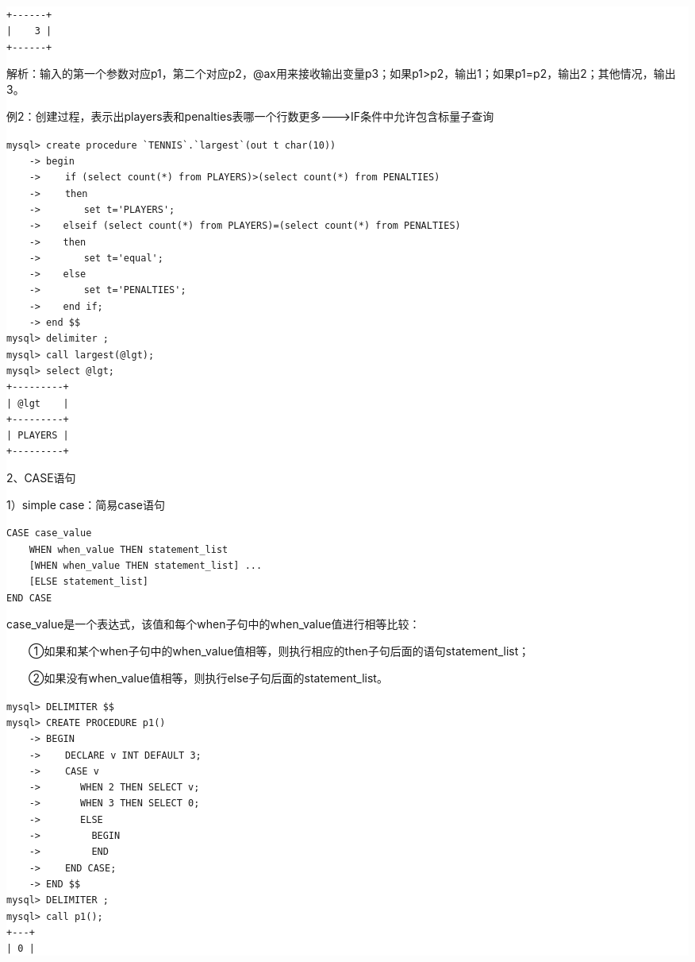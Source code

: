```
+------+
|    3 |
+------+
```

解析：输入的第一个参数对应p1，第二个对应p2，@ax用来接收输出变量p3；如果p1>p2，输出1；如果p1=p2，输出2；其他情况，输出3。

例2：创建过程，表示出players表和penalties表哪一个行数更多--->IF条件中允许包含标量子查询

```
mysql> create procedure `TENNIS`.`largest`(out t char(10))
    -> begin
    -> 　　if (select count(*) from PLAYERS)>(select count(*) from PENALTIES)
    -> 　　then
    -> 　　　　set t='PLAYERS';
    ->    elseif (select count(*) from PLAYERS)=(select count(*) from PENALTIES)
    ->    then
    -> 　　　　set t='equal';
    ->    else
    -> 　　　　set t='PENALTIES';
    ->    end if;
    -> end $$
mysql> delimiter ;
mysql> call largest(@lgt);
mysql> select @lgt;
+---------+
| @lgt    |
+---------+
| PLAYERS |
+---------+
```

 

2、CASE语句

1）simple case：简易case语句

```
CASE case_value
    WHEN when_value THEN statement_list
    [WHEN when_value THEN statement_list] ...
    [ELSE statement_list]
END CASE
```

case_value是一个表达式，该值和每个when子句中的when_value值进行相等比较：

　　①如果和某个when子句中的when_value值相等，则执行相应的then子句后面的语句statement_list；

　　②如果没有when_value值相等，则执行else子句后面的statement_list。

```
mysql> DELIMITER $$
mysql> CREATE PROCEDURE p1()
    -> BEGIN
    -> 　　DECLARE v INT DEFAULT 3;
    -> 　　CASE v
    ->       WHEN 2 THEN SELECT v;
    ->       WHEN 3 THEN SELECT 0;
    ->       ELSE
    ->         BEGIN
    ->         END
    -> 　　END CASE;
    -> END $$
mysql> DELIMITER ;
mysql> call p1();
+---+
| 0 |
```